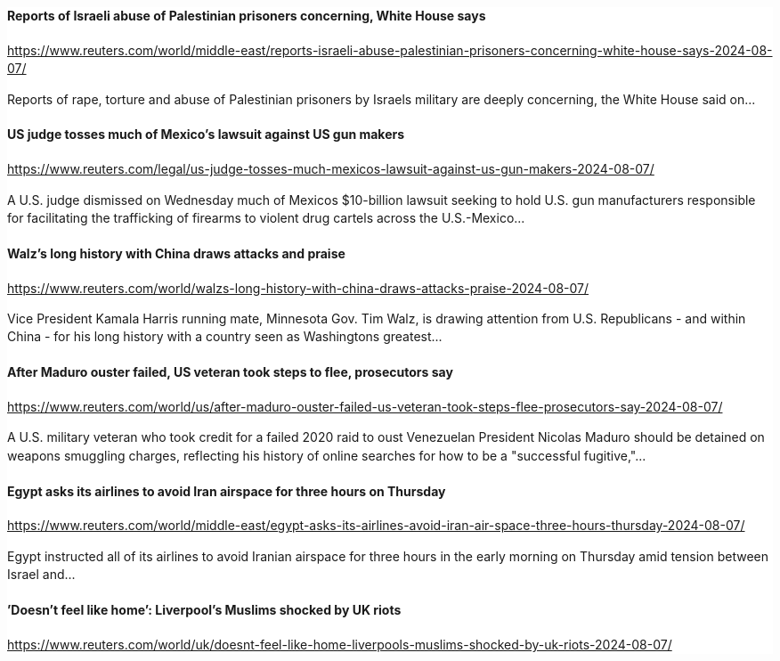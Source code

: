 #### Reports of Israeli abuse of Palestinian prisoners concerning, White House says

<span style="color: blue!80!green"><https://www.reuters.com/world/middle-east/reports-israeli-abuse-palestinian-prisoners-concerning-white-house-says-2024-08-07/></span>

Reports of rape, torture and abuse of Palestinian prisoners by Israels
military are deeply concerning, the White House said on...

#### US judge tosses much of Mexico’s lawsuit against US gun makers

<span style="color: blue!80!green"><https://www.reuters.com/legal/us-judge-tosses-much-mexicos-lawsuit-against-us-gun-makers-2024-08-07/></span>

A U.S. judge dismissed on Wednesday much of Mexicos \$10-billion lawsuit
seeking to hold U.S. gun manufacturers responsible for facilitating the
trafficking of firearms to violent drug cartels across the
U.S.-Mexico...

#### Walz’s long history with China draws attacks and praise

<span style="color: blue!80!green"><https://www.reuters.com/world/walzs-long-history-with-china-draws-attacks-praise-2024-08-07/></span>

Vice President Kamala Harris running mate, Minnesota Gov. Tim Walz, is
drawing attention from U.S. Republicans - and within China - for his
long history with a country seen as Washingtons greatest...

#### After Maduro ouster failed, US veteran took steps to flee, prosecutors say

<span style="color: blue!80!green"><https://www.reuters.com/world/us/after-maduro-ouster-failed-us-veteran-took-steps-flee-prosecutors-say-2024-08-07/></span>

A U.S. military veteran who took credit for a failed 2020 raid to oust
Venezuelan President Nicolas Maduro should be detained on weapons
smuggling charges, reflecting his history of online searches for how to
be a "successful fugitive,"...

#### Egypt asks its airlines to avoid Iran airspace for three hours on Thursday

<span style="color: blue!80!green"><https://www.reuters.com/world/middle-east/egypt-asks-its-airlines-avoid-iran-air-space-three-hours-thursday-2024-08-07/></span>

Egypt instructed all of its airlines to avoid Iranian airspace for three
hours in the early morning on Thursday amid tension between Israel
and...

#### ’Doesn’t feel like home’: Liverpool’s Muslims shocked by UK riots

<span style="color: blue!80!green"><https://www.reuters.com/world/uk/doesnt-feel-like-home-liverpools-muslims-shocked-by-uk-riots-2024-08-07/></span>
